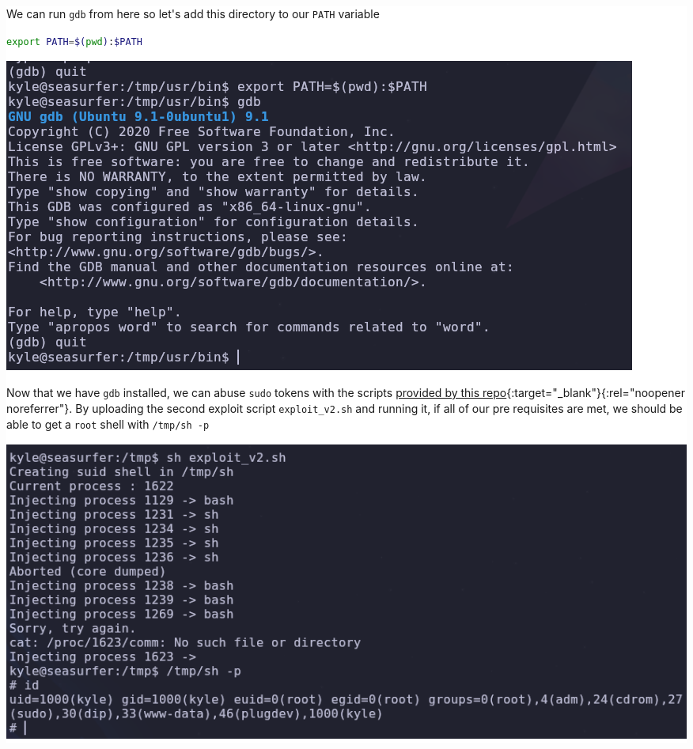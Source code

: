 We can run `gdb` from here so let's add this directory
to our `PATH` variable

```bash
export PATH=$(pwd):$PATH
```

![gdb path](/images/seasurf/gdb-path.png)

Now that we have `gdb` installed, we can abuse `sudo`
tokens with the scripts
[provided by this repo](https://github.com/nongiach/sudo_inject){:target="_blank"}{:rel="noopener noreferrer"}.
By uploading the second exploit script `exploit_v2.sh`
and running it, if all of our pre requisites are met, 
we should be able to get a `root` shell with `/tmp/sh -p`

![root shell](/images/seasurf/root-shell.png)

